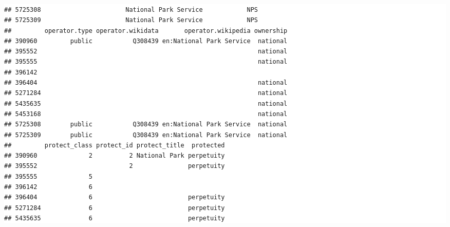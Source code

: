    ## 5725308                       National Park Service            NPS
    ## 5725309                       National Park Service            NPS
    ##         operator.type operator.wikidata       operator.wikipedia ownership
    ## 390960         public           Q308439 en:National Park Service  national
    ## 395552                                                            national
    ## 395555                                                            national
    ## 396142                                                                    
    ## 396404                                                            national
    ## 5271284                                                           national
    ## 5435635                                                           national
    ## 5453168                                                           national
    ## 5725308        public           Q308439 en:National Park Service  national
    ## 5725309        public           Q308439 en:National Park Service  national
    ##         protect_class protect_id protect_title  protected
    ## 390960              2          2 National Park perpetuity
    ## 395552                         2               perpetuity
    ## 395555              5                                    
    ## 396142              6                                    
    ## 396404              6                          perpetuity
    ## 5271284             6                          perpetuity
    ## 5435635             6                          perpetuity